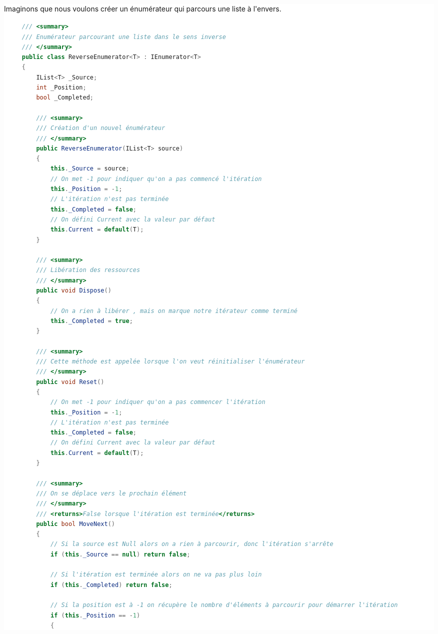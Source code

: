 Imaginons que nous voulons créer un énumérateur qui parcours une liste à l'envers.

```csharp
     /// <summary>
     /// Enumérateur parcourant une liste dans le sens inverse
     /// </summary>
     public class ReverseEnumerator<T> : IEnumerator<T>
     {
         IList<T> _Source;
         int _Position;
         bool _Completed;
 
         /// <summary>
         /// Création d'un nouvel énumérateur
         /// </summary>
         public ReverseEnumerator(IList<T> source)
         {
             this._Source = source;
             // On met -1 pour indiquer qu'on a pas commencé l'itération
             this._Position = -1;
             // L'itération n'est pas terminée
             this._Completed = false;
             // On défini Current avec la valeur par défaut
             this.Current = default(T);
         }
 
         /// <summary>
         /// Libération des ressources
         /// </summary>
         public void Dispose()
         {
             // On a rien à libérer , mais on marque notre itérateur comme terminé
             this._Completed = true;
         }
 
         /// <summary>
         /// Cette méthode est appelée lorsque l'on veut réinitialiser l'énumérateur
         /// </summary>
         public void Reset()
         {
             // On met -1 pour indiquer qu'on a pas commencer l'itération
             this._Position = -1;
             // L'itération n'est pas terminée
             this._Completed = false;
             // On défini Current avec la valeur par défaut
             this.Current = default(T);
         }
 
         /// <summary>
         /// On se déplace vers le prochain élément
         /// </summary>
         /// <returns>False lorsque l'itération est terminée</returns>
         public bool MoveNext()
         {
             // Si la source est Null alors on a rien à parcourir, donc l'itération s'arrête
             if (this._Source == null) return false;
 
             // Si l'itération est terminée alors on ne va pas plus loin
             if (this._Completed) return false;
 
             // Si la position est à -1 on récupère le nombre d'éléments à parcourir pour démarrer l'itération
             if (this._Position == -1)
             {
```